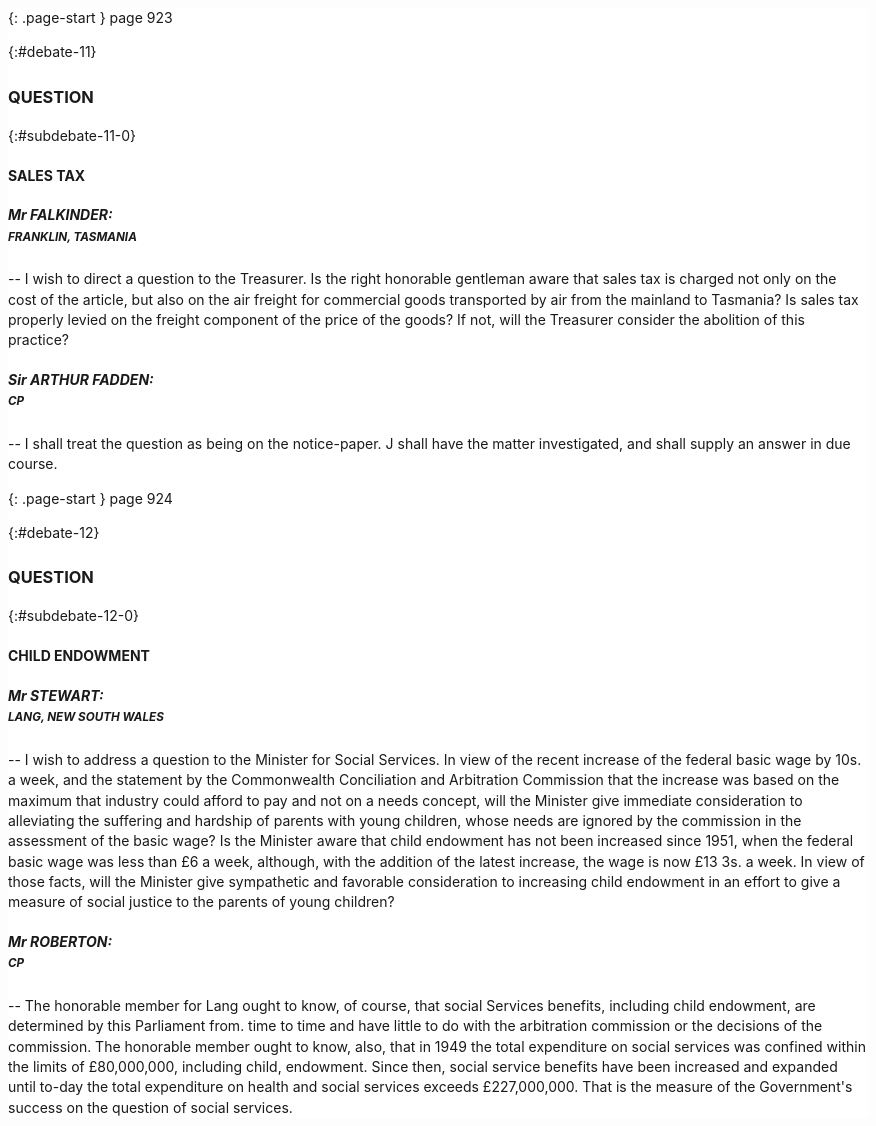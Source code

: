 {: .page-start }
page 923

{:#debate-11}
### QUESTION

{:#subdebate-11-0}
#### SALES TAX

##### Mr FALKINDER:<br><small class="text-muted">FRANKLIN, TASMANIA</small>

-- I wish to direct a  question to the Treasurer. Is the right honorable gentleman aware that sales tax is charged not only on the cost of the article, but also on the air freight for commercial goods transported by air from the mainland to Tasmania? Is sales tax properly levied on the freight component of the price of the goods? If not, will the Treasurer consider the abolition of this practice? 

##### Sir ARTHUR FADDEN:<br><small class="text-muted">CP</small>

-- I shall treat the question as being on the notice-paper. J shall have the matter investigated, and shall supply an answer in due course. 

{: .page-start }
page 924

{:#debate-12}
### QUESTION

{:#subdebate-12-0}
#### CHILD ENDOWMENT

##### Mr STEWART:<br><small class="text-muted">LANG, NEW SOUTH WALES</small>

-- I wish to address a question to the Minister for Social Services. In view of the recent increase of the federal basic wage by 10s. a week, and the statement by the Commonwealth Conciliation and Arbitration Commission that the increase was based on the maximum that industry could afford to pay and not on a needs concept, will the Minister give immediate consideration to alleviating the suffering and hardship of parents with young children, whose needs are ignored by the commission in the assessment of the basic wage? Is the Minister aware that child endowment has not been increased since 1951, when the federal basic wage was less than £6 a week, although, with the addition of the latest increase, the wage is now £13 3s. a week. In view of those facts, will the Minister give sympathetic and favorable consideration to increasing child endowment in an effort to give a measure of social justice to the parents of young children? 

##### Mr ROBERTON:<br><small class="text-muted">CP</small>

-- The honorable member for Lang ought to know, of course, that social Services benefits, including child endowment, are determined by this Parliament from. time to time and have little to do with the arbitration commission or the decisions of the commission. The honorable member ought to know, also, that in 1949 the total expenditure on social services was confined within the limits of £80,000,000, including child, endowment. Since then, social service benefits have been increased and expanded until to-day the total expenditure on health and social services exceeds £227,000,000. That is the measure of the Government's success on the question of social services. 
